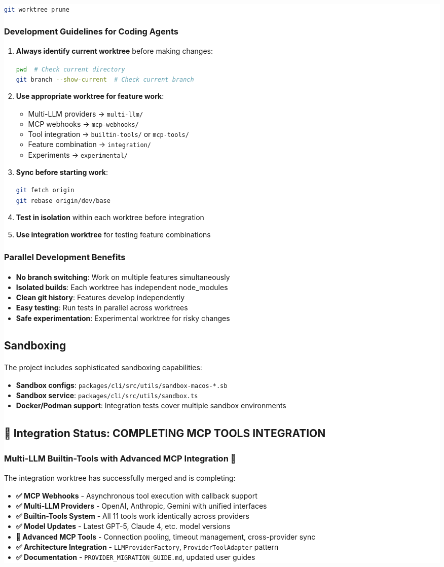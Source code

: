 ```bash
git worktree prune
```

### Development Guidelines for Coding Agents

1. **Always identify current worktree** before making changes:

   ```bash
   pwd  # Check current directory
   git branch --show-current  # Check current branch
   ```

2. **Use appropriate worktree for feature work**:
   - Multi-LLM providers → `multi-llm/`
   - MCP webhooks → `mcp-webhooks/`
   - Tool integration → `builtin-tools/` or `mcp-tools/`
   - Feature combination → `integration/`
   - Experiments → `experimental/`

3. **Sync before starting work**:

   ```bash
   git fetch origin
   git rebase origin/dev/base
   ```

4. **Test in isolation** within each worktree before integration

5. **Use integration worktree** for testing feature combinations

### Parallel Development Benefits

- **No branch switching**: Work on multiple features simultaneously
- **Isolated builds**: Each worktree has independent node_modules
- **Clean git history**: Features develop independently
- **Easy testing**: Run tests in parallel across worktrees
- **Safe experimentation**: Experimental worktree for risky changes

## Sandboxing

The project includes sophisticated sandboxing capabilities:

- **Sandbox configs**: `packages/cli/src/utils/sandbox-macos-*.sb`
- **Sandbox service**: `packages/cli/src/utils/sandbox.ts`
- **Docker/Podman support**: Integration tests cover multiple sandbox environments

## 🚧 Integration Status: COMPLETING MCP TOOLS INTEGRATION

### **Multi-LLM Builtin-Tools with Advanced MCP Integration** 🔄

The integration worktree has successfully merged and is completing:

- **✅ MCP Webhooks** - Asynchronous tool execution with callback support
- **✅ Multi-LLM Providers** - OpenAI, Anthropic, Gemini with unified interfaces
- **✅ Builtin-Tools System** - All 11 tools work identically across providers
- **✅ Model Updates** - Latest GPT-5, Claude 4, etc. model versions
- **🔄 Advanced MCP Tools** - Connection pooling, timeout management, cross-provider sync
- **✅ Architecture Integration** - `LLMProviderFactory`, `ProviderToolAdapter` pattern
- **✅ Documentation** - `PROVIDER_MIGRATION_GUIDE.md`, updated user guides
